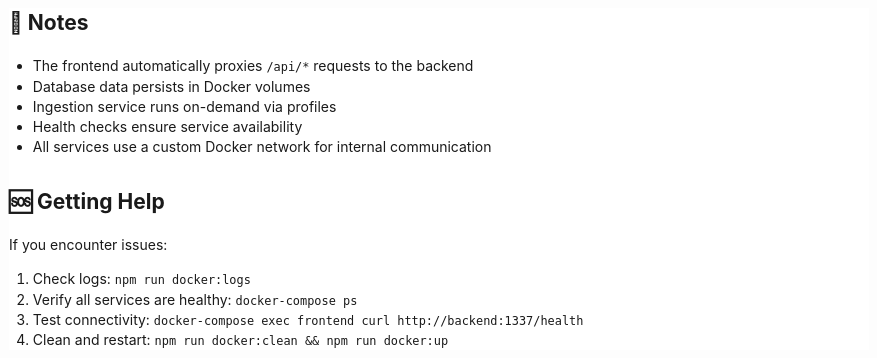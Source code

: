 ## 📝 Notes

- The frontend automatically proxies `/api/*` requests to the backend
- Database data persists in Docker volumes
- Ingestion service runs on-demand via profiles
- Health checks ensure service availability
- All services use a custom Docker network for internal communication

## 🆘 Getting Help

If you encounter issues:

1. Check logs: `npm run docker:logs`
2. Verify all services are healthy: `docker-compose ps`
3. Test connectivity: `docker-compose exec frontend curl http://backend:1337/health`
4. Clean and restart: `npm run docker:clean && npm run docker:up`
